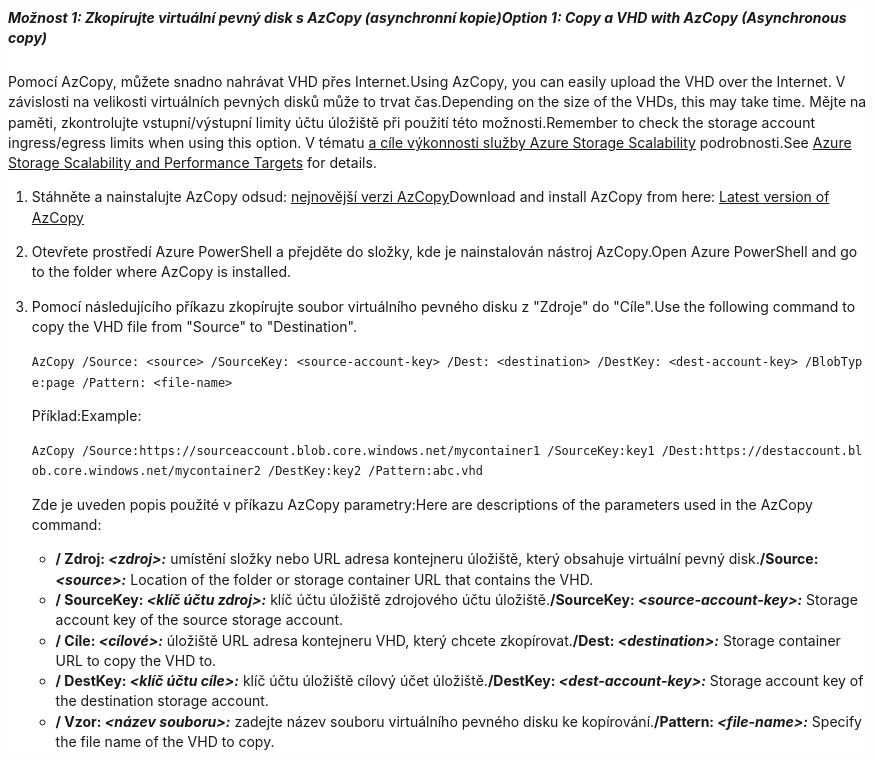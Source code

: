 ##### <a name="option-1-copy-a-vhd-with-azcopy-asynchronous-copy"></a><span data-ttu-id="e07a2-274">Možnost 1: Zkopírujte virtuální pevný disk s AzCopy (asynchronní kopie)</span><span class="sxs-lookup"><span data-stu-id="e07a2-274">Option 1: Copy a VHD with AzCopy (Asynchronous copy)</span></span>
<span data-ttu-id="e07a2-275">Pomocí AzCopy, můžete snadno nahrávat VHD přes Internet.</span><span class="sxs-lookup"><span data-stu-id="e07a2-275">Using AzCopy, you can easily upload the VHD over the Internet.</span></span> <span data-ttu-id="e07a2-276">V závislosti na velikosti virtuálních pevných disků může to trvat čas.</span><span class="sxs-lookup"><span data-stu-id="e07a2-276">Depending on the size of the VHDs, this may take time.</span></span> <span data-ttu-id="e07a2-277">Mějte na paměti, zkontrolujte vstupní/výstupní limity účtu úložiště při použití této možnosti.</span><span class="sxs-lookup"><span data-stu-id="e07a2-277">Remember to check the storage account ingress/egress limits when using this option.</span></span> <span data-ttu-id="e07a2-278">V tématu [a cíle výkonnosti služby Azure Storage Scalability](storage-scalability-targets.md) podrobnosti.</span><span class="sxs-lookup"><span data-stu-id="e07a2-278">See [Azure Storage Scalability and Performance Targets](storage-scalability-targets.md) for details.</span></span>

1. <span data-ttu-id="e07a2-279">Stáhněte a nainstalujte AzCopy odsud: [nejnovější verzi AzCopy](http://aka.ms/downloadazcopy)</span><span class="sxs-lookup"><span data-stu-id="e07a2-279">Download and install AzCopy from here: [Latest version of AzCopy](http://aka.ms/downloadazcopy)</span></span>
2. <span data-ttu-id="e07a2-280">Otevřete prostředí Azure PowerShell a přejděte do složky, kde je nainstalován nástroj AzCopy.</span><span class="sxs-lookup"><span data-stu-id="e07a2-280">Open Azure PowerShell and go to the folder where AzCopy is installed.</span></span>
3. <span data-ttu-id="e07a2-281">Pomocí následujícího příkazu zkopírujte soubor virtuálního pevného disku z "Zdroje" do "Cíle".</span><span class="sxs-lookup"><span data-stu-id="e07a2-281">Use the following command to copy the VHD file from "Source" to "Destination".</span></span>

    ```azcopy
    AzCopy /Source: <source> /SourceKey: <source-account-key> /Dest: <destination> /DestKey: <dest-account-key> /BlobType:page /Pattern: <file-name>
    ```

    <span data-ttu-id="e07a2-282">Příklad:</span><span class="sxs-lookup"><span data-stu-id="e07a2-282">Example:</span></span>

    ```azcopy
    AzCopy /Source:https://sourceaccount.blob.core.windows.net/mycontainer1 /SourceKey:key1 /Dest:https://destaccount.blob.core.windows.net/mycontainer2 /DestKey:key2 /Pattern:abc.vhd
    ```

    <span data-ttu-id="e07a2-283">Zde je uveden popis použité v příkazu AzCopy parametry:</span><span class="sxs-lookup"><span data-stu-id="e07a2-283">Here are descriptions of the parameters used in the AzCopy command:</span></span>

   * <span data-ttu-id="e07a2-284">**/ Zdroj:  *&lt;zdroj&gt;:***  umístění složky nebo URL adresa kontejneru úložiště, který obsahuje virtuální pevný disk.</span><span class="sxs-lookup"><span data-stu-id="e07a2-284">**/Source: *&lt;source&gt;:*** Location of the folder or storage container URL that contains the VHD.</span></span>
   * <span data-ttu-id="e07a2-285">**/ SourceKey:  *&lt;klíč účtu zdroj&gt;:***  klíč účtu úložiště zdrojového účtu úložiště.</span><span class="sxs-lookup"><span data-stu-id="e07a2-285">**/SourceKey: *&lt;source-account-key&gt;:*** Storage account key of the source storage account.</span></span>
   * <span data-ttu-id="e07a2-286">**/ Cíle:  *&lt;cílové&gt;:***  úložiště URL adresa kontejneru VHD, který chcete zkopírovat.</span><span class="sxs-lookup"><span data-stu-id="e07a2-286">**/Dest: *&lt;destination&gt;:*** Storage container URL to copy the VHD to.</span></span>
   * <span data-ttu-id="e07a2-287">**/ DestKey:  *&lt;klíč účtu cíle&gt;:***  klíč účtu úložiště cílový účet úložiště.</span><span class="sxs-lookup"><span data-stu-id="e07a2-287">**/DestKey: *&lt;dest-account-key&gt;:*** Storage account key of the destination storage account.</span></span>
   * <span data-ttu-id="e07a2-288">**/ Vzor:  *&lt;název souboru&gt;:***  zadejte název souboru virtuálního pevného disku ke kopírování.</span><span class="sxs-lookup"><span data-stu-id="e07a2-288">**/Pattern: *&lt;file-name&gt;:*** Specify the file name of the VHD to copy.</span></span>
